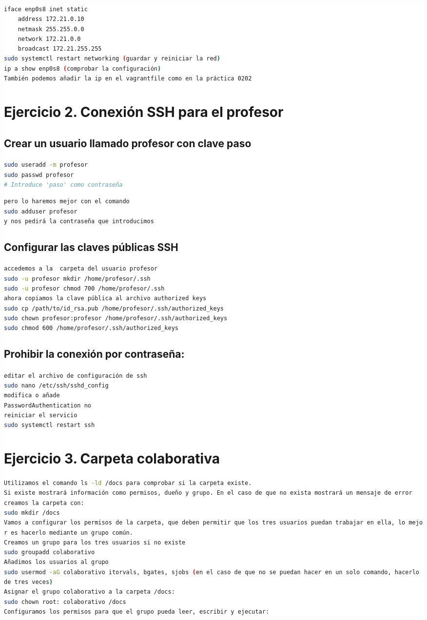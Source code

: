 ```bash
iface enp0s8 inet static
    address 172.21.0.10
    netmask 255.255.0.0
    network 172.21.0.0
    broadcast 172.21.255.255
sudo systemctl restart networking (guardar y reiniciar la red)
ip a show enp0s8 (comprobar la configuración)
También podemos añadir la ip en el vagrantfile como en la práctica 0202
```
# Ejercicio 2. Conexión SSH para el profesor
## Crear un usuario llamado profesor con clave paso
```bash
sudo useradd -m profesor
sudo passwd profesor
# Introduce 'paso' como contraseña
```
```bash
pero lo haremos mejor con el comando
sudo adduser profesor
y nos pedirá la contraseña que introducimos
```
## Configurar las claves públicas SSH
```bash
accedemos a la  carpeta del usuario profesor
sudo -u profesor mkdir /home/profesor/.ssh
sudo -u profesor chmod 700 /home/profesor/.ssh
ahora copiamos la clave pública al archivo authorized keys
sudo cp /path/to/id_rsa.pub /home/profesor/.ssh/authorized_keys
sudo chown profesor:profesor /home/profesor/.ssh/authorized_keys
sudo chmod 600 /home/profesor/.ssh/authorized_keys
```
## Prohibir la conexión por contraseña:
```bash
editar el archivo de configuración de ssh
sudo nano /etc/ssh/sshd_config
modifica o añade
PasswordAuthentication no
reiniciar el servicio
sudo systemctl restart ssh
```
# Ejercicio 3. Carpeta colaborativa
```bash
Utilizamos el comando ls -ld /docs para comprobar si la carpeta existe. 
Si existe mostrará información como permisos, dueño y grupo. En el caso de que no exista mostrará un mensaje de error
creamos la carpeta con:
sudo mkdir /docs
Vamos a configurar los permisos de la carpeta, que deben permitir que los tres usuarios puedan trabajar en ella, lo mejor es hacerlo mediante un grupo común.
Creamos un grupo para los tres usuarios si no existe
sudo groupadd colaborativo
Añadimos los usuarios al grupo
sudo usermod -aG colaborativo itorvals, bgates, sjobs (en el caso de que no se puedan hacer en un solo comando, hacerlo de tres veces)
Asignar el grupo colaborativo a la carpeta /docs:
sudo chown root: colaborativo /docs
Configuramos los permisos para que el grupo pueda leer, escribir y ejecutar:
```